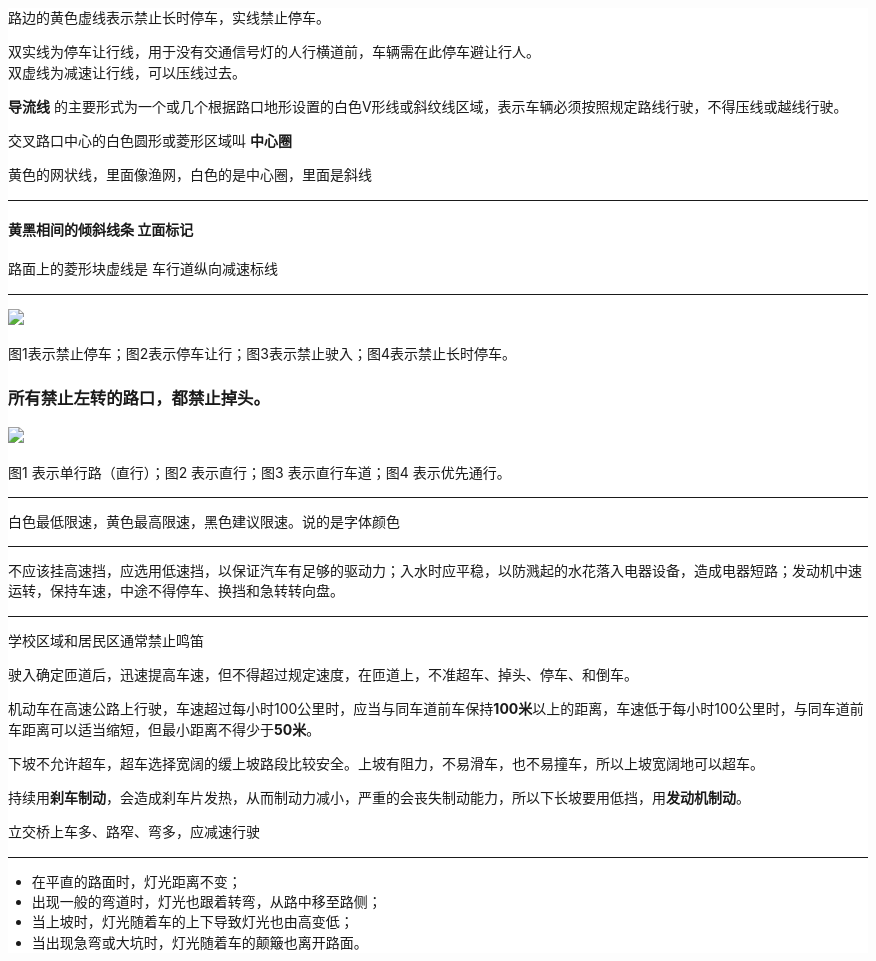 路边的黄色虚线表示禁止长时停车，实线禁止停车。


双实线为停车让行线，用于没有交通信号灯的人行横道前，车辆需在此停车避让行人。  
双虚线为减速让行线，可以压线过去。


**导流线** 的主要形式为一个或几个根据路口地形设置的白色V形线或斜纹线区域，表示车辆必须按照规定路线行驶，不得压线或越线行驶。

交叉路口中心的白色圆形或菱形区域叫 **中心圈**


黄色的网状线，里面像渔网，白色的是中心圈，里面是斜线

---

#### 黄黑相间的倾斜线条 **立面标记**

路面上的菱形块虚线是 车行道纵向减速标线

---

![](http://file.open.jiakaobaodian.com/tiku/res/1159100.jpg)


图1表示禁止停车；图2表示停车让行；图3表示禁止驶入；图4表示禁止长时停车。

### 所有禁止左转的路口，都禁止掉头。

![](http://file.open.jiakaobaodian.com/tiku/res/1159400.jpg)

图1 表示单行路（直行）；图2 表示直行；图3 表示直行车道；图4 表示优先通行。

---

白色最低限速，黄色最高限速，黑色建议限速。说的是字体颜色

---

不应该挂高速挡，应选用低速挡，以保证汽车有足够的驱动力；入水时应平稳，以防溅起的水花落入电器设备，造成电器短路；发动机中速运转，保持车速，中途不得停车、换挡和急转转向盘。

---

学校区域和居民区通常禁止鸣笛

驶入确定匝道后，迅速提高车速，但不得超过规定速度，在匝道上，不准超车、掉头、停车、和倒车。

机动车在高速公路上行驶，车速超过每小时100公里时，应当与同车道前车保持**100米**以上的距离，车速低于每小时100公里时，与同车道前车距离可以适当缩短，但最小距离不得少于**50米**。


下坡不允许超车，超车选择宽阔的缓上坡路段比较安全。上坡有阻力，不易滑车，也不易撞车，所以上坡宽阔地可以超车。


持续用**刹车制动**，会造成刹车片发热，从而制动力减小，严重的会丧失制动能力，所以下长坡要用低挡，用**发动机制动**。

立交桥上车多、路窄、弯多，应减速行驶

---

* 在平直的路面时，灯光距离不变；
* 出现一般的弯道时，灯光也跟着转弯，从路中移至路侧；
* 当上坡时，灯光随着车的上下导致灯光也由高变低；
* 当出现急弯或大坑时，灯光随着车的颠簸也离开路面。
